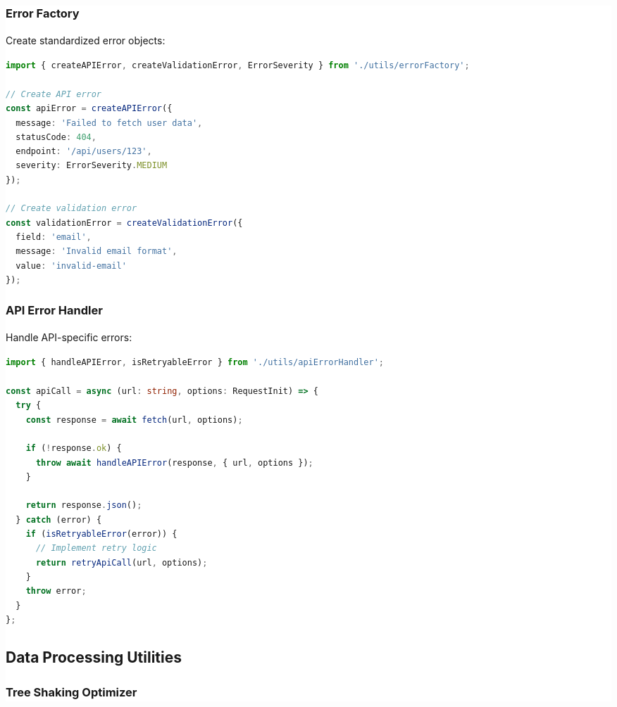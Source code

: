 ### Error Factory

Create standardized error objects:

```typescript
import { createAPIError, createValidationError, ErrorSeverity } from './utils/errorFactory';

// Create API error
const apiError = createAPIError({
  message: 'Failed to fetch user data',
  statusCode: 404,
  endpoint: '/api/users/123',
  severity: ErrorSeverity.MEDIUM
});

// Create validation error
const validationError = createValidationError({
  field: 'email',
  message: 'Invalid email format',
  value: 'invalid-email'
});
```

### API Error Handler

Handle API-specific errors:

```typescript
import { handleAPIError, isRetryableError } from './utils/apiErrorHandler';

const apiCall = async (url: string, options: RequestInit) => {
  try {
    const response = await fetch(url, options);
    
    if (!response.ok) {
      throw await handleAPIError(response, { url, options });
    }
    
    return response.json();
  } catch (error) {
    if (isRetryableError(error)) {
      // Implement retry logic
      return retryApiCall(url, options);
    }
    throw error;
  }
};
```

## Data Processing Utilities

### Tree Shaking Optimizer
